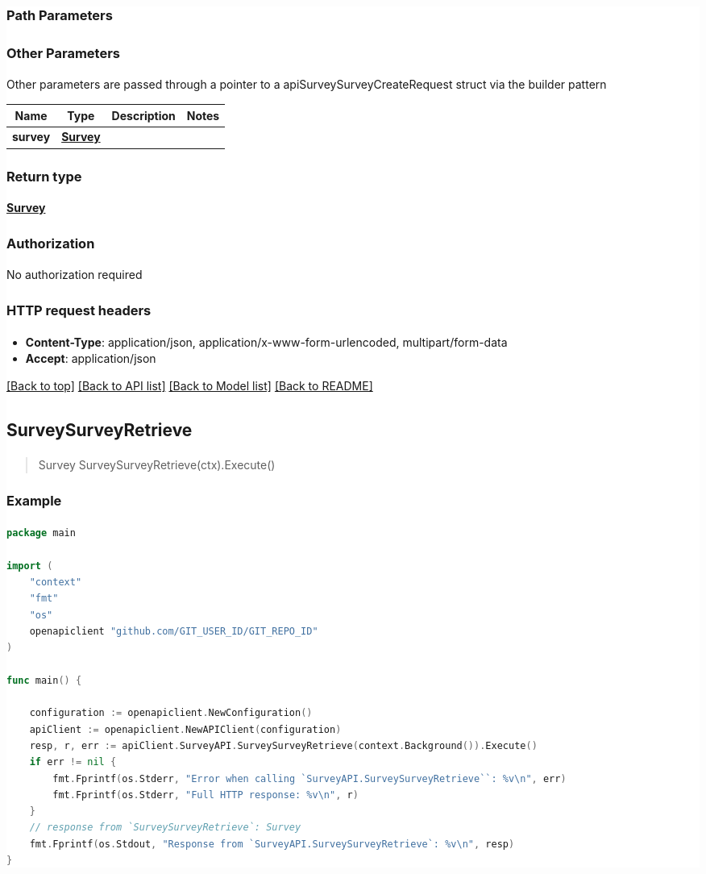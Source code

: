 ### Path Parameters



### Other Parameters

Other parameters are passed through a pointer to a apiSurveySurveyCreateRequest struct via the builder pattern


Name | Type | Description  | Notes
------------- | ------------- | ------------- | -------------
 **survey** | [**Survey**](Survey.md) |  | 

### Return type

[**Survey**](Survey.md)

### Authorization

No authorization required

### HTTP request headers

- **Content-Type**: application/json, application/x-www-form-urlencoded, multipart/form-data
- **Accept**: application/json

[[Back to top]](#) [[Back to API list]](../README.md#documentation-for-api-endpoints)
[[Back to Model list]](../README.md#documentation-for-models)
[[Back to README]](../README.md)


## SurveySurveyRetrieve

> Survey SurveySurveyRetrieve(ctx).Execute()





### Example

```go
package main

import (
	"context"
	"fmt"
	"os"
	openapiclient "github.com/GIT_USER_ID/GIT_REPO_ID"
)

func main() {

	configuration := openapiclient.NewConfiguration()
	apiClient := openapiclient.NewAPIClient(configuration)
	resp, r, err := apiClient.SurveyAPI.SurveySurveyRetrieve(context.Background()).Execute()
	if err != nil {
		fmt.Fprintf(os.Stderr, "Error when calling `SurveyAPI.SurveySurveyRetrieve``: %v\n", err)
		fmt.Fprintf(os.Stderr, "Full HTTP response: %v\n", r)
	}
	// response from `SurveySurveyRetrieve`: Survey
	fmt.Fprintf(os.Stdout, "Response from `SurveyAPI.SurveySurveyRetrieve`: %v\n", resp)
}
```
